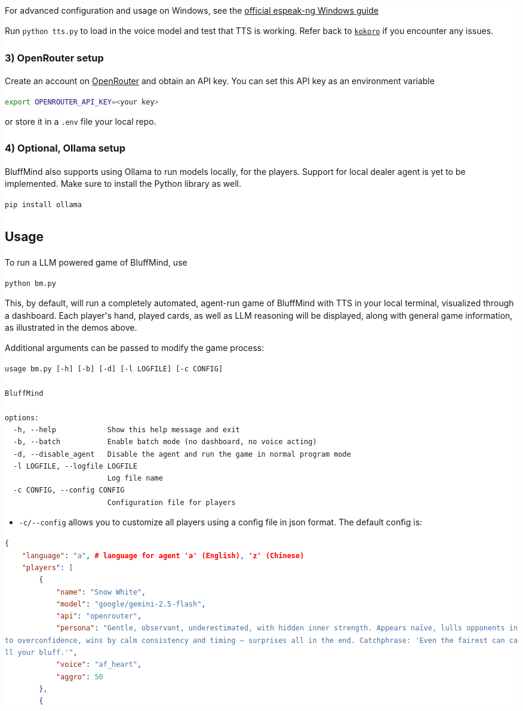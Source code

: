 For advanced configuration and usage on Windows, see the [official espeak-ng Windows guide](https://github.com/espeak-ng/espeak-ng/blob/master/docs/guide.md)

Run `python tts.py` to load in the voice model and test that TTS is working. Refer back to [`kokoro`](https://github.com/hexgrad/kokoro) if you encounter any issues.

### 3) OpenRouter setup
Create an account on [OpenRouter](https://openrouter.ai) and obtain an API key. 
You can set this API key as an environment variable
```bash
export OPENROUTER_API_KEY=<your key>
```
or store it in a `.env` file your local repo.

### 4) Optional, Ollama setup
BluffMind also supports using Ollama to run models locally, for the players. Support for local dealer agent is yet to be implemented. Make sure to install the Python library as well.

```bash
pip install ollama
```

## Usage

To run a LLM powered game of BluffMind, use 

```bash
python bm.py
```

This, by default, will run a completely automated, agent-run game of BluffMind with TTS in your local terminal, visualized through a dashboard. Each player's hand, played cards, as well as LLM reasoning will be displayed, along with general game information, as illustrated in the demos above.

Additional arguments can be passed to modify the game process:
```
usage bm.py [-h] [-b] [-d] [-l LOGFILE] [-c CONFIG]

BluffMind

options:
  -h, --help            Show this help message and exit
  -b, --batch           Enable batch mode (no dashboard, no voice acting)
  -d, --disable_agent   Disable the agent and run the game in normal program mode
  -l LOGFILE, --logfile LOGFILE
                        Log file name
  -c CONFIG, --config CONFIG
                        Configuration file for players
```

- `-c/--config` allows you to customize all players using a config file in json format. The default config is:
```json
{
    "language": "a", # language for agent 'a' (English), 'z' (Chinese)
    "players": [
        {
            "name": "Snow White",
            "model": "google/gemini-2.5-flash",
            "api": "openrouter",
            "persona": "Gentle, observant, underestimated, with hidden inner strength. Appears naïve, lulls opponents into overconfidence, wins by calm consistency and timing — surprises all in the end. Catchphrase: 'Even the fairest can call your bluff.'",
            "voice": "af_heart",
            "aggro": 50
        },
        {
```